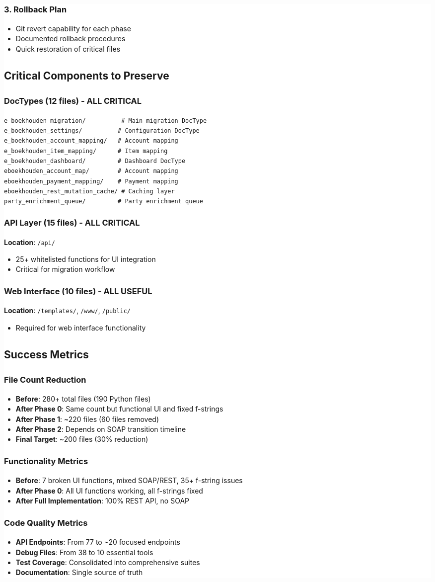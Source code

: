 ### 3. Rollback Plan
- Git revert capability for each phase
- Documented rollback procedures
- Quick restoration of critical files

## Critical Components to Preserve

### DocTypes (12 files) - ALL CRITICAL
```
e_boekhouden_migration/          # Main migration DocType
e_boekhouden_settings/          # Configuration DocType
e_boekhouden_account_mapping/   # Account mapping
e_boekhouden_item_mapping/      # Item mapping
e_boekhouden_dashboard/         # Dashboard DocType
eboekhouden_account_map/        # Account mapping
eboekhouden_payment_mapping/    # Payment mapping
eboekhouden_rest_mutation_cache/ # Caching layer
party_enrichment_queue/         # Party enrichment queue
```

### API Layer (15 files) - ALL CRITICAL
**Location**: `/api/`
- 25+ whitelisted functions for UI integration
- Critical for migration workflow

### Web Interface (10 files) - ALL USEFUL
**Location**: `/templates/`, `/www/`, `/public/`
- Required for web interface functionality

## Success Metrics

### File Count Reduction
- **Before**: 280+ total files (190 Python files)
- **After Phase 0**: Same count but functional UI and fixed f-strings
- **After Phase 1**: ~220 files (60 files removed)
- **After Phase 2**: Depends on SOAP transition timeline
- **Final Target**: ~200 files (30% reduction)

### Functionality Metrics
- **Before**: 7 broken UI functions, mixed SOAP/REST, 35+ f-string issues
- **After Phase 0**: All UI functions working, all f-strings fixed
- **After Full Implementation**: 100% REST API, no SOAP

### Code Quality Metrics
- **API Endpoints**: From 77 to ~20 focused endpoints
- **Debug Files**: From 38 to 10 essential tools
- **Test Coverage**: Consolidated into comprehensive suites
- **Documentation**: Single source of truth
